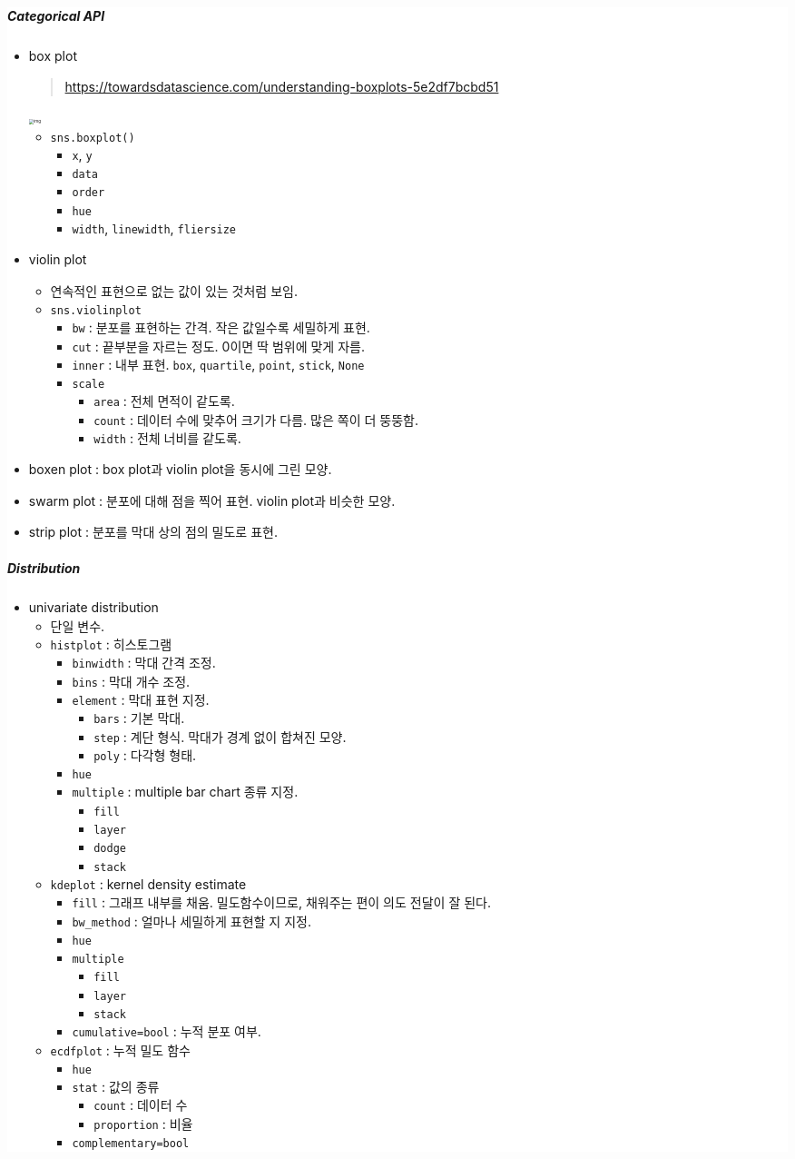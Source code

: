 

##### Categorical API

* box plot

  > https://towardsdatascience.com/understanding-boxplots-5e2df7bcbd51

  <img src="https://miro.medium.com/max/1400/1*2c21SkzJMf3frPXPAR_gZA.png" alt="img" style="zoom: 33%;" />

  * `sns.boxplot()`
    * `x`, `y` 
    * `data` 
    * `order` 
    * `hue`
    * `width`, `linewidth`, `fliersize`

* violin plot

  * 연속적인 표현으로 없는 값이 있는 것처럼 보임.
  * `sns.violinplot`
    * `bw` : 분포를 표현하는 간격. 작은 값일수록 세밀하게 표현.
    * `cut` : 끝부분을 자르는 정도. 0이면 딱 범위에 맞게 자름.
    * `inner` : 내부 표현. `box`, `quartile`, `point`, `stick`,  `None`
    * `scale` 
      * `area` : 전체 면적이 같도록.
      * `count` : 데이터 수에 맞추어 크기가 다름. 많은 쪽이 더 뚱뚱함.
      * `width` : 전체 너비를 같도록.

* boxen plot : box plot과 violin plot을 동시에 그린 모양.

* swarm plot : 분포에 대해 점을 찍어 표현. violin plot과 비슷한 모양.

* strip plot : 분포를 막대 상의 점의 밀도로 표현.



##### Distribution

* univariate distribution
  * 단일 변수.
  * `histplot` : 히스토그램
    * `binwidth` : 막대 간격 조정.
    * `bins` : 막대 개수 조정.
    * `element` : 막대 표현 지정.
      * `bars` : 기본 막대.
      * `step` : 계단 형식. 막대가 경계 없이 합쳐진 모양.
      * `poly` : 다각형 형태.
    * `hue` 
    * `multiple` : multiple bar chart 종류 지정.
      * `fill`
      * `layer`
      * `dodge`
      * `stack`
  * `kdeplot` : kernel density estimate
    * `fill` : 그래프 내부를 채움. 밀도함수이므로, 채워주는 편이 의도 전달이 잘 된다.
    * `bw_method` : 얼마나 세밀하게 표현할 지 지정.
    * `hue`
    * `multiple`
      * `fill`
      * `layer`
      * `stack`
    * `cumulative=bool` : 누적 분포 여부.
  * `ecdfplot` : 누적 밀도 함수
    * `hue`
    * `stat` : 값의 종류
      * `count` : 데이터 수
      * `proportion` : 비율
    * `complementary=bool`